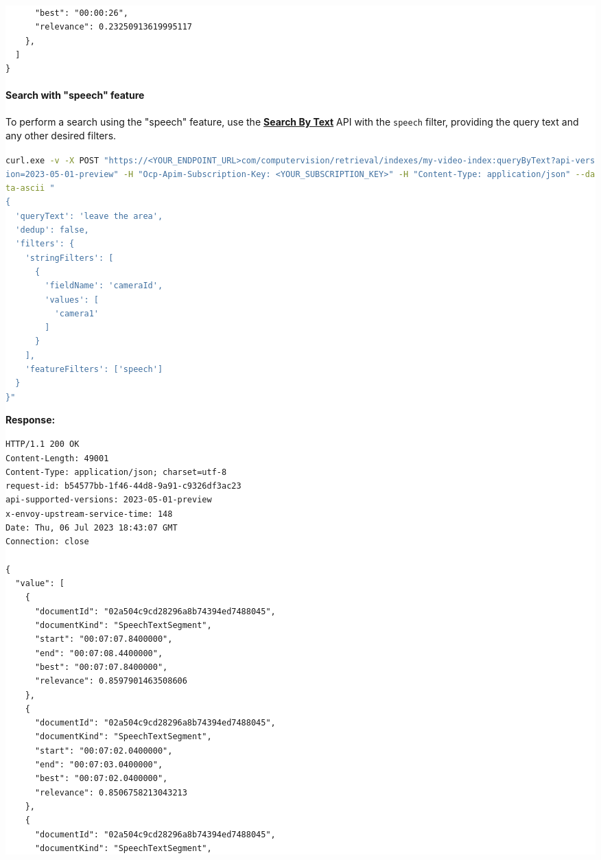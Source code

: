 ```console
      "best": "00:00:26",
      "relevance": 0.23250913619995117
    },
  ]
}
```

#### Search with "speech" feature

To perform a search using the "speech" feature, use the **[Search By Text](../reference-video-search.md)** API with the `speech` filter, providing the query text and any other desired filters.

```bash
curl.exe -v -X POST "https://<YOUR_ENDPOINT_URL>com/computervision/retrieval/indexes/my-video-index:queryByText?api-version=2023-05-01-preview" -H "Ocp-Apim-Subscription-Key: <YOUR_SUBSCRIPTION_KEY>" -H "Content-Type: application/json" --data-ascii "
{
  'queryText': 'leave the area',
  'dedup': false,
  'filters': {
    'stringFilters': [
      {
        'fieldName': 'cameraId',
        'values': [
          'camera1'
        ]
      }
    ],
    'featureFilters': ['speech']
  }
}"
```

**Response:**
```console
HTTP/1.1 200 OK
Content-Length: 49001
Content-Type: application/json; charset=utf-8
request-id: b54577bb-1f46-44d8-9a91-c9326df3ac23
api-supported-versions: 2023-05-01-preview
x-envoy-upstream-service-time: 148
Date: Thu, 06 Jul 2023 18:43:07 GMT
Connection: close

{
  "value": [
    {
      "documentId": "02a504c9cd28296a8b74394ed7488045",
      "documentKind": "SpeechTextSegment",
      "start": "00:07:07.8400000",
      "end": "00:07:08.4400000",
      "best": "00:07:07.8400000",
      "relevance": 0.8597901463508606
    },
    {
      "documentId": "02a504c9cd28296a8b74394ed7488045",
      "documentKind": "SpeechTextSegment",
      "start": "00:07:02.0400000",
      "end": "00:07:03.0400000",
      "best": "00:07:02.0400000",
      "relevance": 0.8506758213043213
    },
    {
      "documentId": "02a504c9cd28296a8b74394ed7488045",
      "documentKind": "SpeechTextSegment",
```